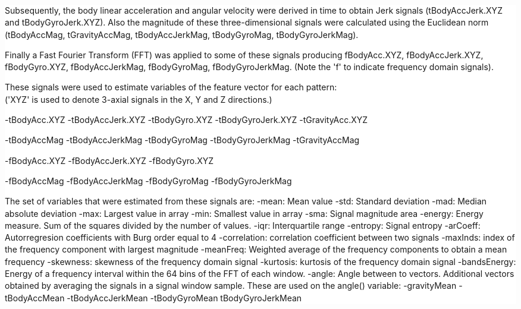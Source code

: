 Subsequently, the body linear acceleration and angular velocity were derived in time to obtain Jerk signals (tBodyAccJerk.XYZ and tBodyGyroJerk.XYZ). Also the magnitude of these three-dimensional signals were calculated using the Euclidean norm (tBodyAccMag, tGravityAccMag, tBodyAccJerkMag, tBodyGyroMag, tBodyGyroJerkMag). 

Finally a Fast Fourier Transform (FFT) was applied to some of these signals producing fBodyAcc.XYZ, fBodyAccJerk.XYZ, fBodyGyro.XYZ, fBodyAccJerkMag, fBodyGyroMag, fBodyGyroJerkMag. (Note the 'f' to indicate frequency domain signals). 

These signals were used to estimate variables of the feature vector for each pattern:  
('XYZ' is used to denote 3-axial signals in the X, Y and Z directions.)

-tBodyAcc.XYZ
-tBodyAccJerk.XYZ
-tBodyGyro.XYZ
-tBodyGyroJerk.XYZ
-tGravityAcc.XYZ

-tBodyAccMag
-tBodyAccJerkMag
-tBodyGyroMag
-tBodyGyroJerkMag
-tGravityAccMag

-fBodyAcc.XYZ
-fBodyAccJerk.XYZ
-fBodyGyro.XYZ

-fBodyAccMag
-fBodyAccJerkMag
-fBodyGyroMag
-fBodyGyroJerkMag

The set of variables that were estimated from these signals are: 
-mean: Mean value
-std: Standard deviation
-mad: Median absolute deviation 
-max: Largest value in array
-min: Smallest value in array
-sma: Signal magnitude area
-energy: Energy measure. Sum of the squares divided by the number of values. 
-iqr: Interquartile range 
-entropy: Signal entropy
-arCoeff: Autorregresion coefficients with Burg order equal to 4
-correlation: correlation coefficient between two signals
-maxInds: index of the frequency component with largest magnitude
-meanFreq: Weighted average of the frequency components to obtain a mean frequency
-skewness: skewness of the frequency domain signal 
-kurtosis: kurtosis of the frequency domain signal 
-bandsEnergy: Energy of a frequency interval within the 64 bins of the FFT of each window.
-angle: Angle between to vectors.
Additional vectors obtained by averaging the signals in a signal window sample. These are used on the angle() variable:
-gravityMean
-tBodyAccMean
-tBodyAccJerkMean
-tBodyGyroMean
tBodyGyroJerkMean
